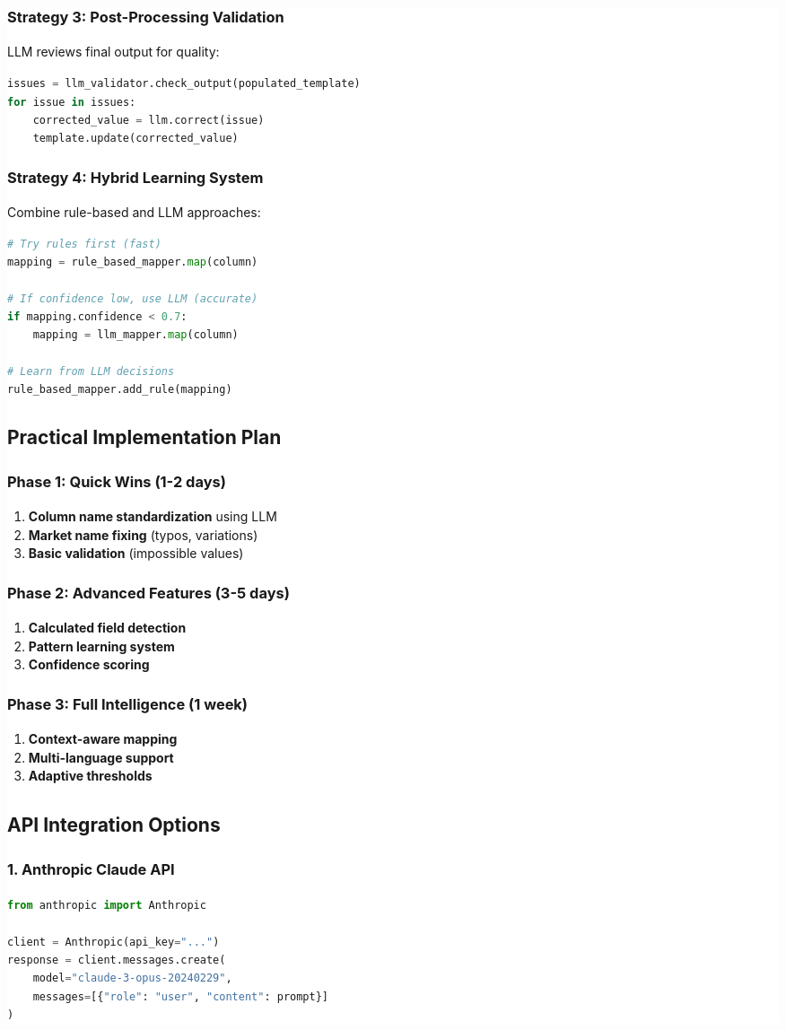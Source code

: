### Strategy 3: **Post-Processing Validation**
LLM reviews final output for quality:
```python
issues = llm_validator.check_output(populated_template)
for issue in issues:
    corrected_value = llm.correct(issue)
    template.update(corrected_value)
```

### Strategy 4: **Hybrid Learning System**
Combine rule-based and LLM approaches:
```python
# Try rules first (fast)
mapping = rule_based_mapper.map(column)

# If confidence low, use LLM (accurate)
if mapping.confidence < 0.7:
    mapping = llm_mapper.map(column)
    
# Learn from LLM decisions
rule_based_mapper.add_rule(mapping)
```

## Practical Implementation Plan

### Phase 1: Quick Wins (1-2 days)
1. **Column name standardization** using LLM
2. **Market name fixing** (typos, variations)
3. **Basic validation** (impossible values)

### Phase 2: Advanced Features (3-5 days)
1. **Calculated field detection**
2. **Pattern learning system**
3. **Confidence scoring**

### Phase 3: Full Intelligence (1 week)
1. **Context-aware mapping**
2. **Multi-language support**
3. **Adaptive thresholds**

## API Integration Options

### 1. **Anthropic Claude API**
```python
from anthropic import Anthropic

client = Anthropic(api_key="...")
response = client.messages.create(
    model="claude-3-opus-20240229",
    messages=[{"role": "user", "content": prompt}]
)
```
